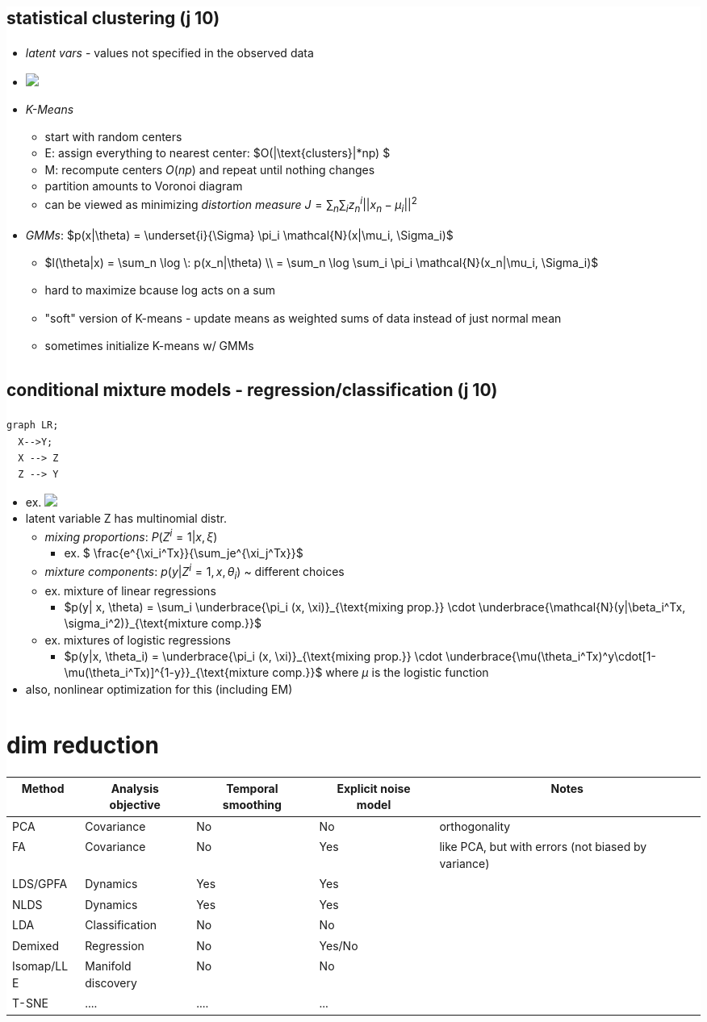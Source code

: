 ## statistical clustering (j 10)

- *latent vars* - values not specified in the observed data
- 
  ![](assets/ml/j10_1.png)

- *K-Means*
  - start with random centers
  - E: assign everything to nearest center: $O(\|\text{clusters}\|*np) $
  - M: recompute centers $O(np)$ and repeat until nothing changes
  - partition amounts to Voronoi diagram
  - can be viewed as minimizing *distortion measure* $J=\sum_n \sum_i z_n^i ||x_n - \mu_i||^2$
- *GMMs*: $p(x|\theta) = \underset{i}{\Sigma} \pi_i \mathcal{N}(x|\mu_i, \Sigma_i)$

  - $l(\theta|x) = \sum_n \log \: p(x_n|\theta) \\ = \sum_n \log \sum_i \pi_i \mathcal{N}(x_n|\mu_i, \Sigma_i)$
  - hard to maximize bcause log acts on a sum

  - "soft" version of K-means - update means as weighted sums of data instead of just normal mean
  - sometimes initialize K-means w/ GMMs

## conditional mixture models - regression/classification (j 10)

```mermaid
graph LR;
  X-->Y;
  X --> Z
  Z --> Y
```

- ex. ![](assets/ml/j5_16.png)
- latent variable Z has multinomial distr.
  - *mixing proportions*: $P(Z^i=1|x, \xi)$
    - ex. $ \frac{e^{\xi_i^Tx}}{\sum_je^{\xi_j^Tx}}$
  - *mixture components*: $p(y|Z^i=1, x, \theta_i)$ ~ different choices
  - ex. mixture of linear regressions
    - $p(y| x, \theta) = \sum_i \underbrace{\pi_i (x, \xi)}_{\text{mixing prop.}} \cdot \underbrace{\mathcal{N}(y|\beta_i^Tx, \sigma_i^2)}_{\text{mixture comp.}}$
  - ex. mixtures of logistic regressions
    - $p(y|x, \theta_i) = \underbrace{\pi_i (x, \xi)}_{\text{mixing prop.}} \cdot \underbrace{\mu(\theta_i^Tx)^y\cdot[1-\mu(\theta_i^Tx)]^{1-y}}_{\text{mixture comp.}}$ where $\mu$ is the logistic function
- also, nonlinear optimization for this (including EM)


# dim reduction

| Method              | Analysis objective | Temporal smoothing | Explicit noise model | Notes |
|---------------------|--------------------|--------------------|----------------------|---------------------|
| PCA                 | Covariance         | No                 | No                   | orthogonality |
| FA                  | Covariance         | No                 | Yes                  | like PCA, but with errors (not biased by variance) |
| LDS/GPFA            | Dynamics           | Yes                | Yes                  |  |
| NLDS                | Dynamics           | Yes                | Yes                  |  |
| LDA                 | Classification     | No                 | No                   |  |
| Demixed             | Regression         | No                 | Yes/No               |  |
| Isomap/LLE          | Manifold discovery | No                 | No                   |  |
| T-SNE               | ....               | ....               | ...                  |  |